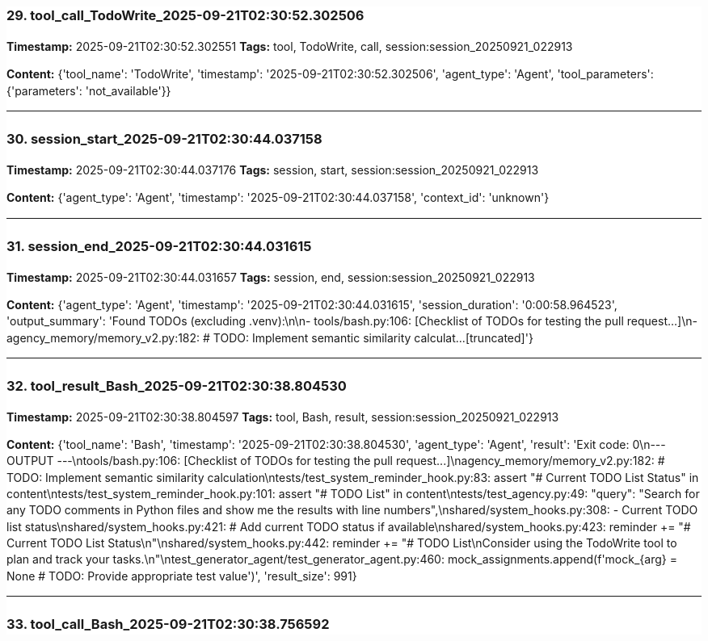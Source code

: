### 29. tool_call_TodoWrite_2025-09-21T02:30:52.302506

**Timestamp:** 2025-09-21T02:30:52.302551
**Tags:** tool, TodoWrite, call, session:session_20250921_022913

**Content:** {'tool_name': 'TodoWrite', 'timestamp': '2025-09-21T02:30:52.302506', 'agent_type': 'Agent', 'tool_parameters': {'parameters': 'not_available'}}

---

### 30. session_start_2025-09-21T02:30:44.037158

**Timestamp:** 2025-09-21T02:30:44.037176
**Tags:** session, start, session:session_20250921_022913

**Content:** {'agent_type': 'Agent', 'timestamp': '2025-09-21T02:30:44.037158', 'context_id': 'unknown'}

---

### 31. session_end_2025-09-21T02:30:44.031615

**Timestamp:** 2025-09-21T02:30:44.031657
**Tags:** session, end, session:session_20250921_022913

**Content:** {'agent_type': 'Agent', 'timestamp': '2025-09-21T02:30:44.031615', 'session_duration': '0:00:58.964523', 'output_summary': 'Found TODOs (excluding .venv):\n\n- tools/bash.py:106:    [Checklist of TODOs for testing the pull request...]\n- agency_memory/memory_v2.py:182:            # TODO: Implement semantic similarity calculat...[truncated]'}

---

### 32. tool_result_Bash_2025-09-21T02:30:38.804530

**Timestamp:** 2025-09-21T02:30:38.804597
**Tags:** tool, Bash, result, session:session_20250921_022913

**Content:** {'tool_name': 'Bash', 'timestamp': '2025-09-21T02:30:38.804530', 'agent_type': 'Agent', 'result': 'Exit code: 0\n--- OUTPUT ---\ntools/bash.py:106:    [Checklist of TODOs for testing the pull request...]\nagency_memory/memory_v2.py:182:            # TODO: Implement semantic similarity calculation\ntests/test_system_reminder_hook.py:83:    assert "# Current TODO List Status" in content\ntests/test_system_reminder_hook.py:101:    assert "# TODO List" in content\ntests/test_agency.py:49:            "query": "Search for any TODO comments in Python files and show me the results with line numbers",\nshared/system_hooks.py:308:    - Current TODO list status\nshared/system_hooks.py:421:        # Add current TODO status if available\nshared/system_hooks.py:423:            reminder += "# Current TODO List Status\\n"\nshared/system_hooks.py:442:            reminder += "# TODO List\\nConsider using the TodoWrite tool to plan and track your tasks.\\n"\ntest_generator_agent/test_generator_agent.py:460:                mock_assignments.append(f\'mock_{arg} = None  # TODO: Provide appropriate test value\')', 'result_size': 991}

---

### 33. tool_call_Bash_2025-09-21T02:30:38.756592
